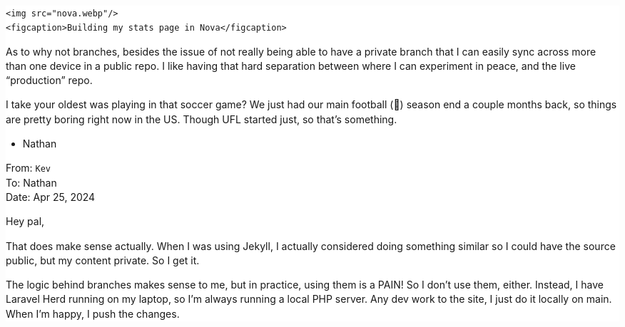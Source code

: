 	<img src="nova.webp"/>
	<figcaption>Building my stats page in Nova</figcaption>
</figure>

As to why not branches, besides the issue of not really being able to have a private branch that I can easily sync across more than one device in a public repo. I like having that hard separation between where I can experiment in peace, and the live “production” repo.

I take your oldest was playing in that soccer game? We just had our main football (🏈) season end a couple months back, so things are pretty boring right now in the US. Though UFL started just, so that’s something. 

- Nathan 
</article>

<article>
From: <code>Kev</code><br>
To: Nathan<br>
Date: Apr 25, 2024

Hey pal,

That does make sense actually. When I was using Jekyll, I actually considered doing something similar so I could have the source public, but my content private. So I get it.

The logic behind branches makes sense to me, but in practice, using them is a PAIN! So I don’t use them, either. Instead, I have Laravel Herd running on my laptop, so I’m always running a local PHP server. Any dev work to the site, I just do it locally on main. When I’m happy, I push the changes.
